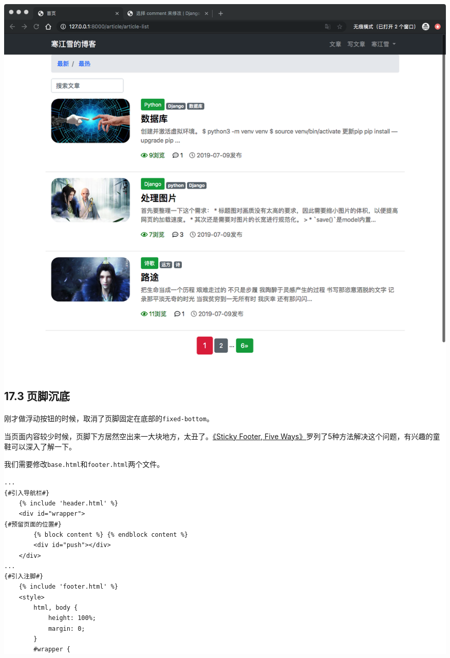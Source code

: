 ![icondisplay.png](picture17/icondisplay.png)

## 17.3 页脚沉底
刚才做浮动按钮的时候，取消了页脚固定在底部的`fixed-bottom`。

当页面内容较少时候，页脚下方居然空出来一大块地方，太丑了。[《Sticky Footer, Five Ways》](https://css-tricks.com/couple-takes-sticky-footer/)罗列了5种方法解决这个问题，有兴趣的童鞋可以深入了解一下。

我们需要修改`base.html`和`footer.html`两个文件。

```
...
{#引入导航栏#}
    {% include 'header.html' %}
    <div id="wrapper">
{#预留页面的位置#}
        {% block content %} {% endblock content %}
        <div id="push"></div>
    </div>
...
{#引入注脚#}
    {% include 'footer.html' %}
    <style>
        html, body {
            height: 100%;
            margin: 0;
        }
        #wrapper {
```